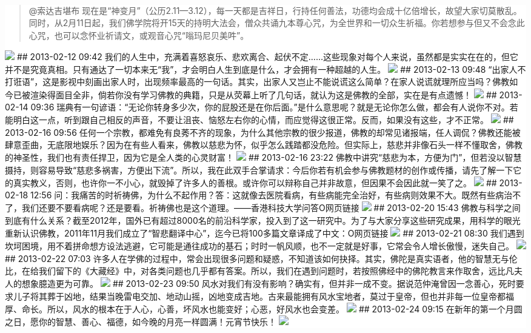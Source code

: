  > @索达吉堪布
 > 现在是“神变月”（公历2.11—3.12），每一天都是吉祥日，行持任何善法，功德均会成十亿倍增长，故望大家切莫散乱。同时，从2月11日起，我们佛学院将开15天的持明大法会，僧众共诵九本尊心咒，为全世界和一切众生祈福。你若想参与但又不会念此心咒，也可以念怀业祈请文，或观音心咒“嗡玛尼贝美吽”。
<img src="./Image/697ccf95tw1e1opudresgj.jpg" width="400">
 ## 2013-02-12 09:42
我们的人生中，充满着喜怒哀乐、悲欢离合、起伏不定……这些现象对每个人来说，虽然都是实实在在的，但它并不是究竟真相。只有通达了一切本来无“我”，才会明白人生到底是什么，才会拥有一种超越的人生。
<img src="./Image/697ccf95tw1e1qdjuo7mbj.jpg" width="400">
 ## 2013-02-13 09:48
“出家人不打诳语”，这是影视中刻画出家人时，出现频率最高的一句话。其实，出家人又岂止不能说谎这么简单？在家人说谎就理所应当吗？佛教如今已被渲染得面目全非，倘若你没有学习佛教的典籍，只是从荧幕上听了几句话，就认为这是佛教的全部，实在是有点遗憾！
<img src="./Image/697ccf95tw1e1rjboajs8j.jpg" width="400">
 ## 2013-02-14 09:36
瑞典有一句谚语：“无论你转身多少次，你的屁股还是在你后面。”是什么意思呢？就是无论你怎么做，都会有人说你不对。若能明白这一点，听到跟自己相反的声音，不要让沮丧、恼怒左右你的心情，而应觉得这很正常。反而，如果没有这些，才不正常。
<img src="./Image/697ccf95tw1e1so2awmp4j.jpg" width="400">
 ## 2013-02-16 09:56
任何一个宗教，都难免有良莠不齐的现象，为什么其他宗教的很少报道，佛教的却常见诸报端，任人调侃？佛教还能被肆意歪曲，无底限地娱乐？因为在有些人看来，佛教以慈悲为怀，似乎怎么践踏都没危险。但实际上，慈悲并非像石头一样不懂取舍，佛教的神圣性，我们也有责任捍卫，因为它是全人类的心灵财富！
<img src="./Image/697ccf95tw1e1v0f1lnxwj.jpg" width="400">
 ## 2013-02-16 23:22
佛教中讲究“慈悲为本，方便为门”，但若没以智慧摄持，则容易导致“慈悲多祸害，方便出下流”。所以，我在此双手合掌请求：今后你若有机会参与佛教题材的创作或传播，请先了解一下它的真实教义，否则，也许你一不小心，就毁掉了许多人的善根。或许你可以辩称自己并非故意，但因果不会因此就一笑了之。
<img src="./Image/697ccf95tw1e1vnoqg4lkj.jpg" width="400">
 ## 2013-02-18 12:56
问：我痛苦的时祈祷佛，为什么不起作用？答：这就像去医院看病，有些病能完全治好，有些病则效果不大。既然有些病治不了，我们还要不要看病呢？还是要看。祈祷佛也是这个道理。——香港科技大学问答O网页链接
<img src="./Image/697ccf95tw1e1xgvdkc2hj.jpg" width="400">
 ## 2013-02-20 15:43
佛教与科学之间到底有什么关系？截至2012年，国外已有超过8000名的前沿科学家，投入到了这一研究中。为了与大家分享这些研究成果，用科学的眼光重新认识佛教，2011年11月我们成立了“智悲翻译中心”，迄今已将100多篇文章译成了中文：O网页链接
<img src="./Image/697ccf95tw1e1zwxgjcgqj.jpg" width="400">
 ## 2013-02-21 08:30
我们遇到坎坷困境，用不着拼命想方设法逃避，它可能是通往成功的基石；时时一帆风顺，也不一定就是好事，它常会令人增长傲慢，迷失自己。
<img src="./Image/697ccf95tw1e20q1r9n7cj.jpg" width="400">
 ## 2013-02-22 07:03
许多人在学佛的过程中，常会出现很多问题和疑惑，不知道该如何抉择。其实，佛陀是真实语者，他的智慧无与伦比，在给我们留下的《大藏经》中，对各类问题也几乎都有答案。所以，我们在遇到问题时，若按照佛经中的佛陀教言来作取舍，远比凡夫人的想象臆造更为可靠。
<img src="./Image/697ccf95tw1e21t4p2emvj.jpg" width="400">
 ## 2013-02-23 09:50
风水对我们有没有影响？确实有，但并非一成不变。据说范仲淹曾因一念善心，死时要求儿子将其葬于凶地，结果当晚雷电交加、地动山摇，凶地变成吉地。古来最能拥有风水宝地者，莫过于皇帝，但也并非每一位皇帝都福厚、命长。所以，风水的根本在于人心，心善，坏风水也能变好；心恶，好风水也会变差。
<img src="./Image/697ccf95tw1e233d3y97ej.jpg" width="400">
 ## 2013-02-24 09:15
在新年的第一个月圆之日，愿你的智慧、善心、福德，如今晚的月亮一样圆满！元宵节快乐！
<img src="./Image/697ccf95tw1e2487ycmdxj.jpg" width="400">